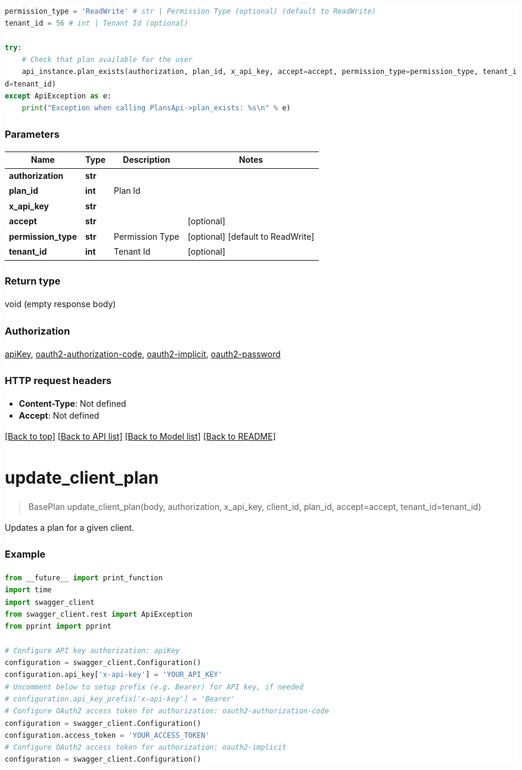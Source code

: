 ```python
permission_type = 'ReadWrite' # str | Permission Type (optional) (default to ReadWrite)
tenant_id = 56 # int | Tenant Id (optional)

try:
    # Check that plan available for the user
    api_instance.plan_exists(authorization, plan_id, x_api_key, accept=accept, permission_type=permission_type, tenant_id=tenant_id)
except ApiException as e:
    print("Exception when calling PlansApi->plan_exists: %s\n" % e)
```

### Parameters

Name | Type | Description  | Notes
------------- | ------------- | ------------- | -------------
 **authorization** | **str**|  | 
 **plan_id** | **int**| Plan Id | 
 **x_api_key** | **str**|  | 
 **accept** | **str**|  | [optional] 
 **permission_type** | **str**| Permission Type | [optional] [default to ReadWrite]
 **tenant_id** | **int**| Tenant Id | [optional] 

### Return type

void (empty response body)

### Authorization

[apiKey](../README.md#apiKey), [oauth2-authorization-code](../README.md#oauth2-authorization-code), [oauth2-implicit](../README.md#oauth2-implicit), [oauth2-password](../README.md#oauth2-password)

### HTTP request headers

 - **Content-Type**: Not defined
 - **Accept**: Not defined

[[Back to top]](#) [[Back to API list]](../README.md#documentation-for-api-endpoints) [[Back to Model list]](../README.md#documentation-for-models) [[Back to README]](../README.md)

# **update_client_plan**
> BasePlan update_client_plan(body, authorization, x_api_key, client_id, plan_id, accept=accept, tenant_id=tenant_id)

Updates a plan for a given client. 

### Example
```python
from __future__ import print_function
import time
import swagger_client
from swagger_client.rest import ApiException
from pprint import pprint

# Configure API key authorization: apiKey
configuration = swagger_client.Configuration()
configuration.api_key['x-api-key'] = 'YOUR_API_KEY'
# Uncomment below to setup prefix (e.g. Bearer) for API key, if needed
# configuration.api_key_prefix['x-api-key'] = 'Bearer'
# Configure OAuth2 access token for authorization: oauth2-authorization-code
configuration = swagger_client.Configuration()
configuration.access_token = 'YOUR_ACCESS_TOKEN'
# Configure OAuth2 access token for authorization: oauth2-implicit
configuration = swagger_client.Configuration()
```